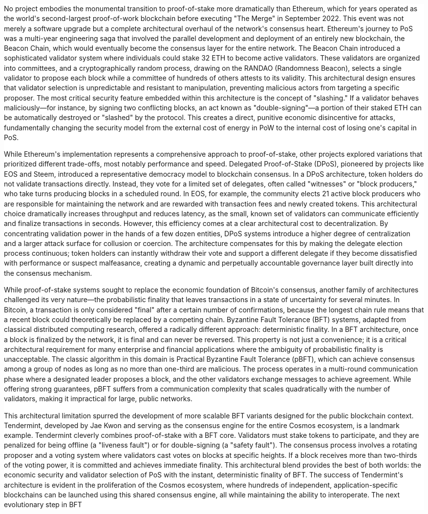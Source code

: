 No project embodies the monumental transition to proof-of-stake more dramatically than Ethereum, which for years operated as the world's second-largest proof-of-work blockchain before executing "The Merge" in September 2022. This event was not merely a software upgrade but a complete architectural overhaul of the network's consensus heart. Ethereum's journey to PoS was a multi-year engineering saga that involved the parallel development and deployment of an entirely new blockchain, the Beacon Chain, which would eventually become the consensus layer for the entire network. The Beacon Chain introduced a sophisticated validator system where individuals could stake 32 ETH to become active validators. These validators are organized into committees, and a cryptographically random process, drawing on the RANDAO (Randomness Beacon), selects a single validator to propose each block while a committee of hundreds of others attests to its validity. This architectural design ensures that validator selection is unpredictable and resistant to manipulation, preventing malicious actors from targeting a specific proposer. The most critical security feature embedded within this architecture is the concept of "slashing." If a validator behaves maliciously—for instance, by signing two conflicting blocks, an act known as "double-signing"—a portion of their staked ETH can be automatically destroyed or "slashed" by the protocol. This creates a direct, punitive economic disincentive for attacks, fundamentally changing the security model from the external cost of energy in PoW to the internal cost of losing one's capital in PoS.

While Ethereum's implementation represents a comprehensive approach to proof-of-stake, other projects explored variations that prioritized different trade-offs, most notably performance and speed. Delegated Proof-of-Stake (DPoS), pioneered by projects like EOS and Steem, introduced a representative democracy model to blockchain consensus. In a DPoS architecture, token holders do not validate transactions directly. Instead, they vote for a limited set of delegates, often called "witnesses" or "block producers," who take turns producing blocks in a scheduled round. In EOS, for example, the community elects 21 active block producers who are responsible for maintaining the network and are rewarded with transaction fees and newly created tokens. This architectural choice dramatically increases throughput and reduces latency, as the small, known set of validators can communicate efficiently and finalize transactions in seconds. However, this efficiency comes at a clear architectural cost to decentralization. By concentrating validation power in the hands of a few dozen entities, DPoS systems introduce a higher degree of centralization and a larger attack surface for collusion or coercion. The architecture compensates for this by making the delegate election process continuous; token holders can instantly withdraw their vote and support a different delegate if they become dissatisfied with performance or suspect malfeasance, creating a dynamic and perpetually accountable governance layer built directly into the consensus mechanism.

While proof-of-stake systems sought to replace the economic foundation of Bitcoin's consensus, another family of architectures challenged its very nature—the probabilistic finality that leaves transactions in a state of uncertainty for several minutes. In Bitcoin, a transaction is only considered "final" after a certain number of confirmations, because the longest chain rule means that a recent block could theoretically be replaced by a competing chain. Byzantine Fault Tolerance (BFT) systems, adapted from classical distributed computing research, offered a radically different approach: deterministic finality. In a BFT architecture, once a block is finalized by the network, it is final and can never be reversed. This property is not just a convenience; it is a critical architectural requirement for many enterprise and financial applications where the ambiguity of probabilistic finality is unacceptable. The classic algorithm in this domain is Practical Byzantine Fault Tolerance (pBFT), which can achieve consensus among a group of nodes as long as no more than one-third are malicious. The process operates in a multi-round communication phase where a designated leader proposes a block, and the other validators exchange messages to achieve agreement. While offering strong guarantees, pBFT suffers from a communication complexity that scales quadratically with the number of validators, making it impractical for large, public networks.

This architectural limitation spurred the development of more scalable BFT variants designed for the public blockchain context. Tendermint, developed by Jae Kwon and serving as the consensus engine for the entire Cosmos ecosystem, is a landmark example. Tendermint cleverly combines proof-of-stake with a BFT core. Validators must stake tokens to participate, and they are penalized for being offline (a "liveness fault") or for double-signing (a "safety fault"). The consensus process involves a rotating proposer and a voting system where validators cast votes on blocks at specific heights. If a block receives more than two-thirds of the voting power, it is committed and achieves immediate finality. This architectural blend provides the best of both worlds: the economic security and validator selection of PoS with the instant, deterministic finality of BFT. The success of Tendermint's architecture is evident in the proliferation of the Cosmos ecosystem, where hundreds of independent, application-specific blockchains can be launched using this shared consensus engine, all while maintaining the ability to interoperate. The next evolutionary step in BFT
